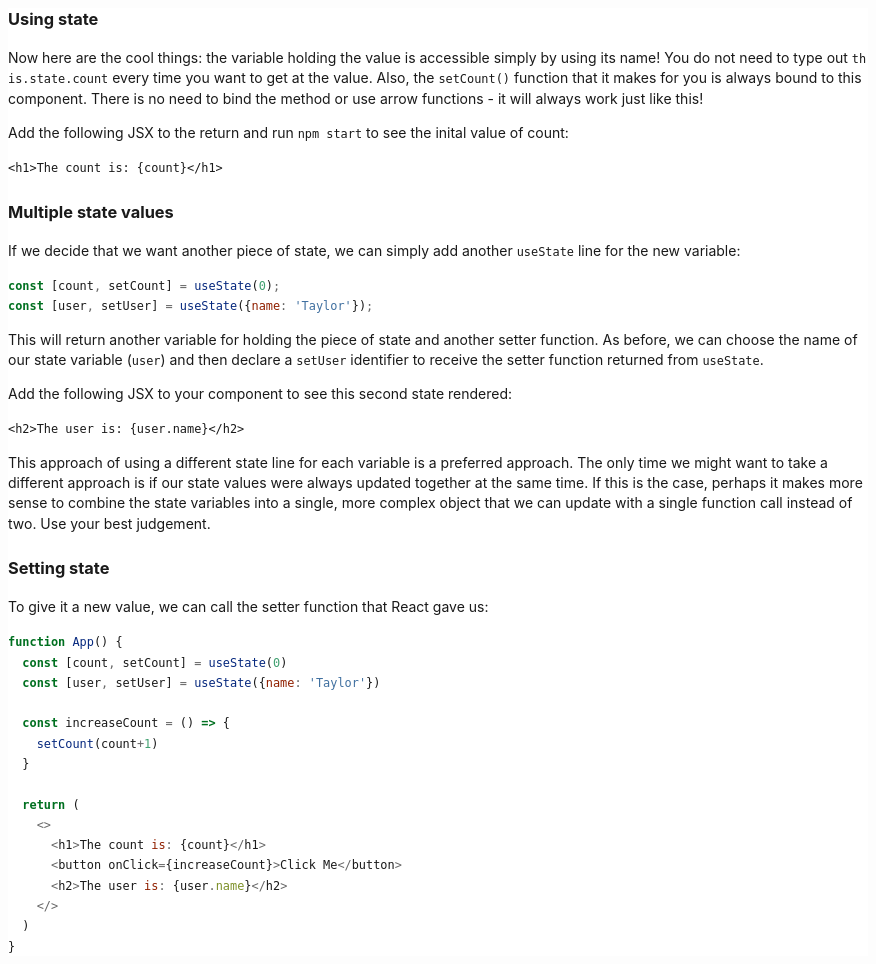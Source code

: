 ### Using state

Now here are the cool things: the variable holding the value is accessible simply by using its name! You do not need to type out `this.state.count` every time you want to get at the value. Also, the `setCount()` function that it makes for you is always bound to this component. There is no need to bind the method or use arrow functions - it will always work just like this!

Add the following JSX to the return and run `npm start` to see the inital value of count:

```JS
<h1>The count is: {count}</h1>
```

### Multiple state values

If we decide that we want another piece of state, we can simply add another `useState` line for the new variable:

```js
const [count, setCount] = useState(0);
const [user, setUser] = useState({name: 'Taylor'});
```

This will return another variable for holding the piece of state and another setter function. As before, we can choose the name of our state variable (`user`) and then declare a `setUser` identifier to receive the setter function returned from `useState`.

Add the following JSX to your component to see this second state rendered:

```JS
<h2>The user is: {user.name}</h2>
```

This approach of using a different state line for each variable is a preferred approach. The only time we might want to take a different approach is if our state values were always updated together at the same time. If this is the case, perhaps it makes more sense to combine the state variables into a single, more complex object that we can update with a single function call instead of two. Use your best judgement.

### Setting state

To give it a new value, we can call the setter function that React gave us:

```js
function App() {
  const [count, setCount] = useState(0)
  const [user, setUser] = useState({name: 'Taylor'})

  const increaseCount = () => {
    setCount(count+1)
  }

  return (
    <>
      <h1>The count is: {count}</h1>
      <button onClick={increaseCount}>Click Me</button>
      <h2>The user is: {user.name}</h2>
    </>
  )
}
```
